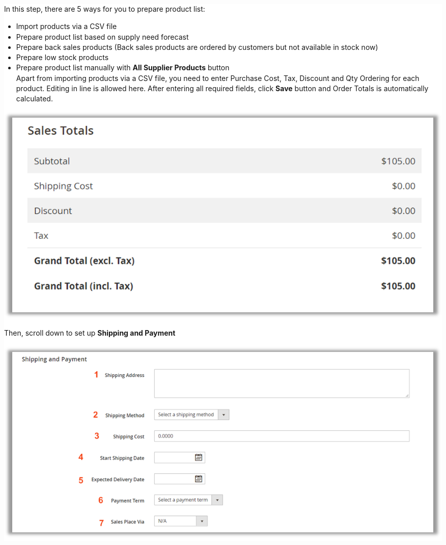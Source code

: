 In this step, there are 5 ways for you to prepare product list:<br/>
- Import products via a CSV file<br/>
- Prepare product list based on supply need forecast<br/>
- Prepare back sales products (Back sales products are ordered by customers but not available in stock now)<br/>
- Prepare low stock products<br/>
- Prepare product list manually with **All Supplier Products** button<br/>
Apart from importing products via a CSV file, you need to enter Purchase Cost, Tax, Discount and Qty Ordering for each product. Editing in line is allowed here. After entering all required fields, click **Save** button and Order Totals is automatically calculated.

![create quotation](image_purchase_manager/image009.png)

Then, scroll down to set up **Shipping and Payment**

![create quotation](image_purchase_manager/image011.png)
